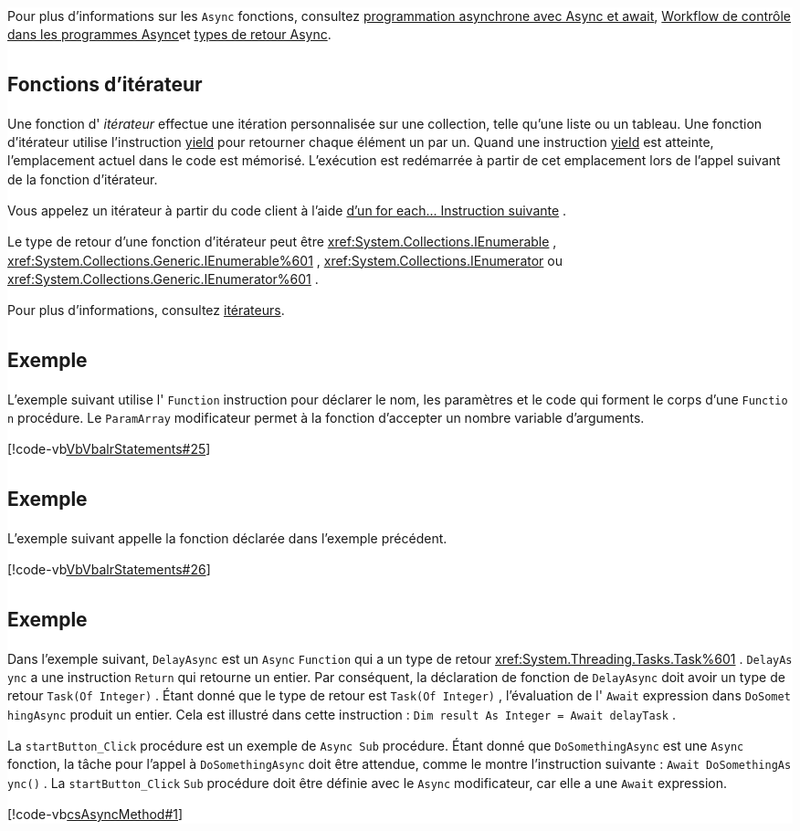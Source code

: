Pour plus d’informations sur les `Async` fonctions, consultez [programmation asynchrone avec Async et await](../../programming-guide/concepts/async/index.md), [Workflow de contrôle dans les programmes Async](../../programming-guide/concepts/async/control-flow-in-async-programs.md)et [types de retour Async](../../programming-guide/concepts/async/async-return-types.md).

## <a name="iterator-functions"></a>Fonctions d’itérateur

Une fonction d' *itérateur* effectue une itération personnalisée sur une collection, telle qu’une liste ou un tableau. Une fonction d’itérateur utilise l’instruction [yield](yield-statement.md) pour retourner chaque élément un par un. Quand une instruction [yield](yield-statement.md) est atteinte, l’emplacement actuel dans le code est mémorisé. L’exécution est redémarrée à partir de cet emplacement lors de l’appel suivant de la fonction d’itérateur.

Vous appelez un itérateur à partir du code client à l’aide [d’un for each... Instruction suivante](for-each-next-statement.md) .

Le type de retour d’une fonction d’itérateur peut être <xref:System.Collections.IEnumerable> , <xref:System.Collections.Generic.IEnumerable%601> , <xref:System.Collections.IEnumerator> ou <xref:System.Collections.Generic.IEnumerator%601> .

Pour plus d’informations, consultez [itérateurs](../../programming-guide/concepts/iterators.md).

## <a name="example"></a>Exemple

L’exemple suivant utilise l' `Function` instruction pour déclarer le nom, les paramètres et le code qui forment le corps d’une `Function` procédure. Le `ParamArray` modificateur permet à la fonction d’accepter un nombre variable d’arguments.

[!code-vb[VbVbalrStatements#25](~/samples/snippets/visualbasic/VS_Snippets_VBCSharp/VbVbalrStatements/VB/Class1.vb#25)]

## <a name="example"></a>Exemple

L’exemple suivant appelle la fonction déclarée dans l’exemple précédent.

[!code-vb[VbVbalrStatements#26](~/samples/snippets/visualbasic/VS_Snippets_VBCSharp/VbVbalrStatements/VB/Class1.vb#26)]

## <a name="example"></a>Exemple

Dans l’exemple suivant, `DelayAsync` est un `Async` `Function` qui a un type de retour <xref:System.Threading.Tasks.Task%601> . `DelayAsync` a une instruction `Return` qui retourne un entier. Par conséquent, la déclaration de fonction de `DelayAsync` doit avoir un type de retour `Task(Of Integer)` . Étant donné que le type de retour est `Task(Of Integer)` , l’évaluation de l' `Await` expression dans `DoSomethingAsync` produit un entier. Cela est illustré dans cette instruction : `Dim result As Integer = Await delayTask` .

La `startButton_Click` procédure est un exemple de `Async Sub` procédure. Étant donné que `DoSomethingAsync` est une `Async` fonction, la tâche pour l’appel à `DoSomethingAsync` doit être attendue, comme le montre l’instruction suivante : `Await DoSomethingAsync()` . La `startButton_Click` `Sub` procédure doit être définie avec le `Async` modificateur, car elle a une `Await` expression.

[!code-vb[csAsyncMethod#1](~/samples/snippets/visualbasic/VS_Snippets_VBCSharp/csasyncmethod/vb/mainwindow.xaml.vb#1)]
